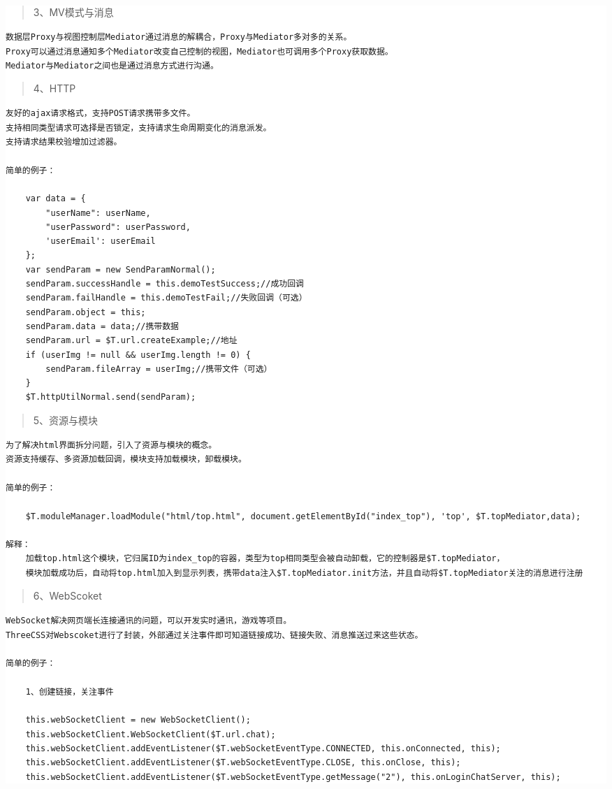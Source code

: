 >3、MV模式与消息

	数据层Proxy与视图控制层Mediator通过消息的解耦合，Proxy与Mediator多对多的关系。
	Proxy可以通过消息通知多个Mediator改变自己控制的视图，Mediator也可调用多个Proxy获取数据。
	Mediator与Mediator之间也是通过消息方式进行沟通。
	
>4、HTTP

	友好的ajax请求格式，支持POST请求携带多文件。
	支持相同类型请求可选择是否锁定，支持请求生命周期变化的消息派发。
	支持请求结果校验增加过滤器。
	
	简单的例子：
	
		var data = {
			"userName": userName,
			"userPassword": userPassword,
			'userEmail': userEmail
		};
		var sendParam = new SendParamNormal();
		sendParam.successHandle = this.demoTestSuccess;//成功回调
		sendParam.failHandle = this.demoTestFail;//失败回调（可选）
		sendParam.object = this;
		sendParam.data = data;//携带数据
		sendParam.url = $T.url.createExample;//地址
		if (userImg != null && userImg.length != 0) {
			sendParam.fileArray = userImg;//携带文件（可选）
		}
		$T.httpUtilNormal.send(sendParam);

>5、资源与模块

	为了解决html界面拆分问题，引入了资源与模块的概念。
	资源支持缓存、多资源加载回调，模块支持加载模块，卸载模块。
	
	简单的例子：
	
		$T.moduleManager.loadModule("html/top.html", document.getElementById("index_top"), 'top', $T.topMediator,data);
	
	解释：
		加载top.html这个模块，它归属ID为index_top的容器，类型为top相同类型会被自动卸载，它的控制器是$T.topMediator，
		模块加载成功后，自动将top.html加入到显示列表，携带data注入$T.topMediator.init方法，并且自动将$T.topMediator关注的消息进行注册
	
>6、WebScoket

	WebSocket解决网页端长连接通讯的问题，可以开发实时通讯，游戏等项目。
	ThreeCSS对Webscoket进行了封装，外部通过关注事件即可知道链接成功、链接失败、消息推送过来这些状态。
	
	简单的例子：
	
		1、创建链接，关注事件
		
		this.webSocketClient = new WebSocketClient();
        this.webSocketClient.WebSocketClient($T.url.chat);
        this.webSocketClient.addEventListener($T.webSocketEventType.CONNECTED, this.onConnected, this);
        this.webSocketClient.addEventListener($T.webSocketEventType.CLOSE, this.onClose, this);
		this.webSocketClient.addEventListener($T.webSocketEventType.getMessage("2"), this.onLoginChatServer, this);
		